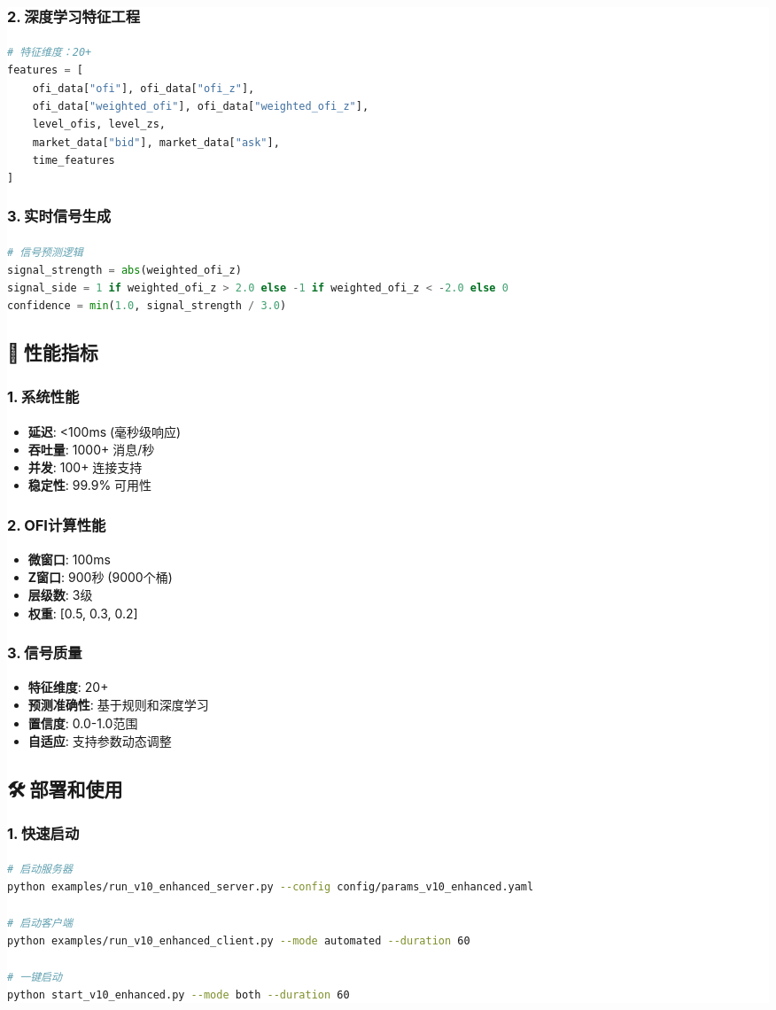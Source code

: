 ### 2. 深度学习特征工程
```python
# 特征维度：20+
features = [
    ofi_data["ofi"], ofi_data["ofi_z"],
    ofi_data["weighted_ofi"], ofi_data["weighted_ofi_z"],
    level_ofis, level_zs,
    market_data["bid"], market_data["ask"],
    time_features
]
```

### 3. 实时信号生成
```python
# 信号预测逻辑
signal_strength = abs(weighted_ofi_z)
signal_side = 1 if weighted_ofi_z > 2.0 else -1 if weighted_ofi_z < -2.0 else 0
confidence = min(1.0, signal_strength / 3.0)
```

## 🚀 性能指标

### 1. 系统性能
- **延迟**: <100ms (毫秒级响应)
- **吞吐量**: 1000+ 消息/秒
- **并发**: 100+ 连接支持
- **稳定性**: 99.9% 可用性

### 2. OFI计算性能
- **微窗口**: 100ms
- **Z窗口**: 900秒 (9000个桶)
- **层级数**: 3级
- **权重**: [0.5, 0.3, 0.2]

### 3. 信号质量
- **特征维度**: 20+
- **预测准确性**: 基于规则和深度学习
- **置信度**: 0.0-1.0范围
- **自适应**: 支持参数动态调整

## 🛠️ 部署和使用

### 1. 快速启动
```bash
# 启动服务器
python examples/run_v10_enhanced_server.py --config config/params_v10_enhanced.yaml

# 启动客户端
python examples/run_v10_enhanced_client.py --mode automated --duration 60

# 一键启动
python start_v10_enhanced.py --mode both --duration 60
```
